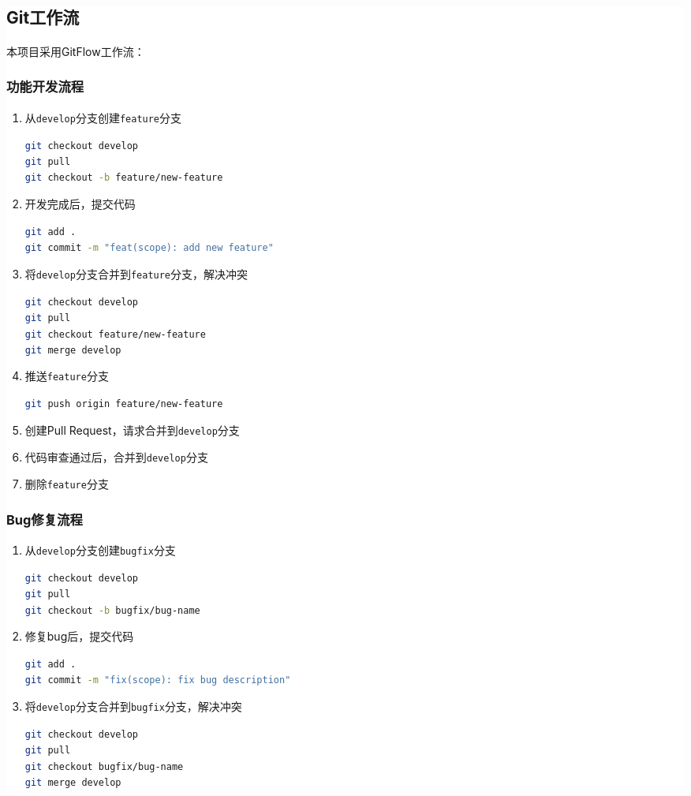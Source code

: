 ## Git工作流

本项目采用GitFlow工作流：

### 功能开发流程

1. 从`develop`分支创建`feature`分支
   ```bash
   git checkout develop
   git pull
   git checkout -b feature/new-feature
   ```

2. 开发完成后，提交代码
   ```bash
   git add .
   git commit -m "feat(scope): add new feature"
   ```

3. 将`develop`分支合并到`feature`分支，解决冲突
   ```bash
   git checkout develop
   git pull
   git checkout feature/new-feature
   git merge develop
   ```

4. 推送`feature`分支
   ```bash
   git push origin feature/new-feature
   ```

5. 创建Pull Request，请求合并到`develop`分支
6. 代码审查通过后，合并到`develop`分支
7. 删除`feature`分支

### Bug修复流程

1. 从`develop`分支创建`bugfix`分支
   ```bash
   git checkout develop
   git pull
   git checkout -b bugfix/bug-name
   ```

2. 修复bug后，提交代码
   ```bash
   git add .
   git commit -m "fix(scope): fix bug description"
   ```

3. 将`develop`分支合并到`bugfix`分支，解决冲突
   ```bash
   git checkout develop
   git pull
   git checkout bugfix/bug-name
   git merge develop
   ```
